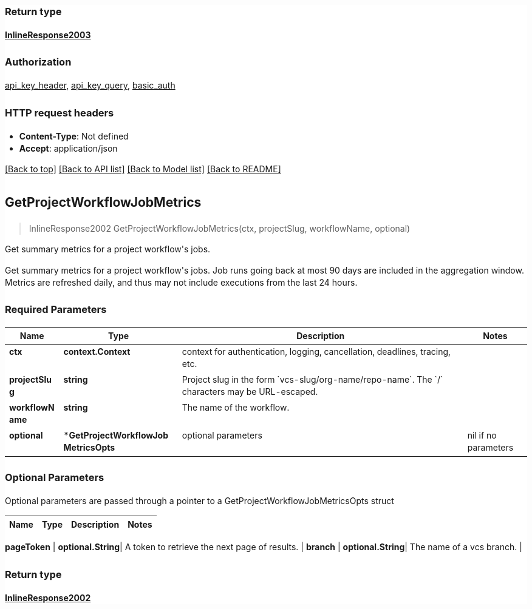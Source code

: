 ### Return type

[**InlineResponse2003**](inline_response_200_3.md)

### Authorization

[api_key_header](../README.md#api_key_header), [api_key_query](../README.md#api_key_query), [basic_auth](../README.md#basic_auth)

### HTTP request headers

- **Content-Type**: Not defined
- **Accept**: application/json

[[Back to top]](#) [[Back to API list]](../README.md#documentation-for-api-endpoints)
[[Back to Model list]](../README.md#documentation-for-models)
[[Back to README]](../README.md)


## GetProjectWorkflowJobMetrics

> InlineResponse2002 GetProjectWorkflowJobMetrics(ctx, projectSlug, workflowName, optional)

Get summary metrics for a project workflow's jobs.

Get summary metrics for a project workflow's jobs. Job runs going back at most 90 days are included in the aggregation window. Metrics are refreshed daily, and thus may not include executions from the last 24 hours.

### Required Parameters


Name | Type | Description  | Notes
------------- | ------------- | ------------- | -------------
**ctx** | **context.Context** | context for authentication, logging, cancellation, deadlines, tracing, etc.
**projectSlug** | **string**| Project slug in the form &#x60;vcs-slug/org-name/repo-name&#x60;. The &#x60;/&#x60; characters may be URL-escaped. | 
**workflowName** | **string**| The name of the workflow. | 
 **optional** | ***GetProjectWorkflowJobMetricsOpts** | optional parameters | nil if no parameters

### Optional Parameters

Optional parameters are passed through a pointer to a GetProjectWorkflowJobMetricsOpts struct


Name | Type | Description  | Notes
------------- | ------------- | ------------- | -------------


 **pageToken** | **optional.String**| A token to retrieve the next page of results. | 
 **branch** | **optional.String**| The name of a vcs branch. | 

### Return type

[**InlineResponse2002**](inline_response_200_2.md)
